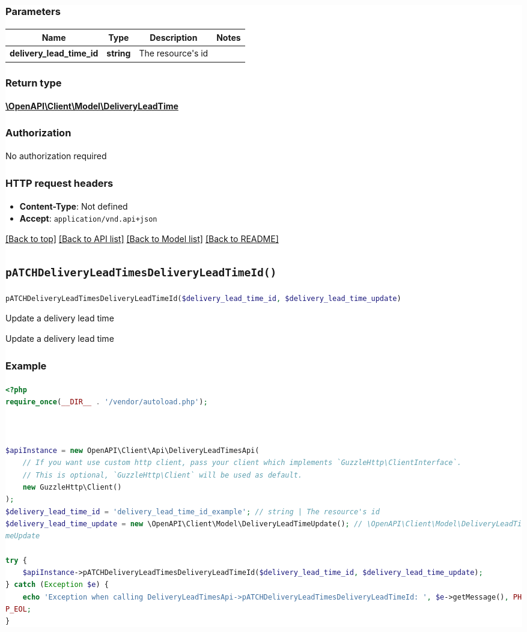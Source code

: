 ### Parameters

Name | Type | Description  | Notes
------------- | ------------- | ------------- | -------------
 **delivery_lead_time_id** | **string**| The resource&#39;s id |

### Return type

[**\OpenAPI\Client\Model\DeliveryLeadTime**](../Model/DeliveryLeadTime.md)

### Authorization

No authorization required

### HTTP request headers

- **Content-Type**: Not defined
- **Accept**: `application/vnd.api+json`

[[Back to top]](#) [[Back to API list]](../../README.md#endpoints)
[[Back to Model list]](../../README.md#models)
[[Back to README]](../../README.md)

## `pATCHDeliveryLeadTimesDeliveryLeadTimeId()`

```php
pATCHDeliveryLeadTimesDeliveryLeadTimeId($delivery_lead_time_id, $delivery_lead_time_update)
```

Update a delivery lead time

Update a delivery lead time

### Example

```php
<?php
require_once(__DIR__ . '/vendor/autoload.php');



$apiInstance = new OpenAPI\Client\Api\DeliveryLeadTimesApi(
    // If you want use custom http client, pass your client which implements `GuzzleHttp\ClientInterface`.
    // This is optional, `GuzzleHttp\Client` will be used as default.
    new GuzzleHttp\Client()
);
$delivery_lead_time_id = 'delivery_lead_time_id_example'; // string | The resource's id
$delivery_lead_time_update = new \OpenAPI\Client\Model\DeliveryLeadTimeUpdate(); // \OpenAPI\Client\Model\DeliveryLeadTimeUpdate

try {
    $apiInstance->pATCHDeliveryLeadTimesDeliveryLeadTimeId($delivery_lead_time_id, $delivery_lead_time_update);
} catch (Exception $e) {
    echo 'Exception when calling DeliveryLeadTimesApi->pATCHDeliveryLeadTimesDeliveryLeadTimeId: ', $e->getMessage(), PHP_EOL;
}
```
